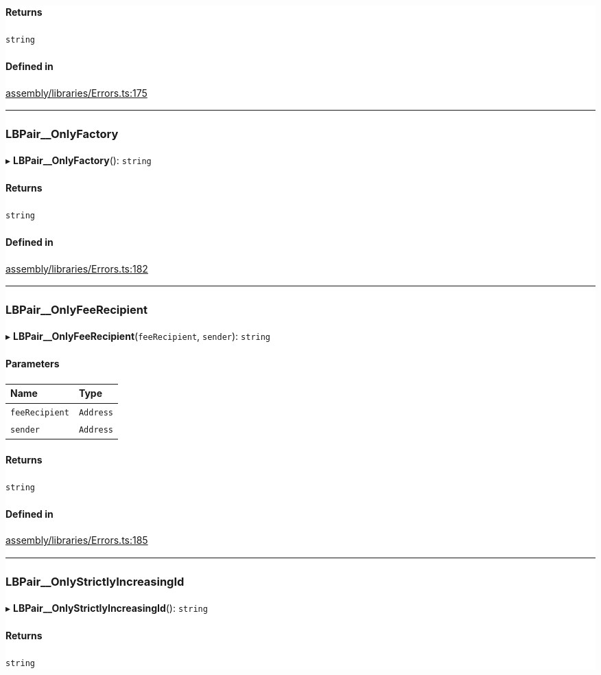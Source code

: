 #### Returns

`string`

#### Defined in

[assembly/libraries/Errors.ts:175](https://github.com/dusaprotocol/v1-core-confidencial/blob/327ce5d/assembly/libraries/Errors.ts#L175)

___

### LBPair\_\_OnlyFactory

▸ **LBPair__OnlyFactory**(): `string`

#### Returns

`string`

#### Defined in

[assembly/libraries/Errors.ts:182](https://github.com/dusaprotocol/v1-core-confidencial/blob/327ce5d/assembly/libraries/Errors.ts#L182)

___

### LBPair\_\_OnlyFeeRecipient

▸ **LBPair__OnlyFeeRecipient**(`feeRecipient`, `sender`): `string`

#### Parameters

| Name | Type |
| :------ | :------ |
| `feeRecipient` | `Address` |
| `sender` | `Address` |

#### Returns

`string`

#### Defined in

[assembly/libraries/Errors.ts:185](https://github.com/dusaprotocol/v1-core-confidencial/blob/327ce5d/assembly/libraries/Errors.ts#L185)

___

### LBPair\_\_OnlyStrictlyIncreasingId

▸ **LBPair__OnlyStrictlyIncreasingId**(): `string`

#### Returns

`string`

